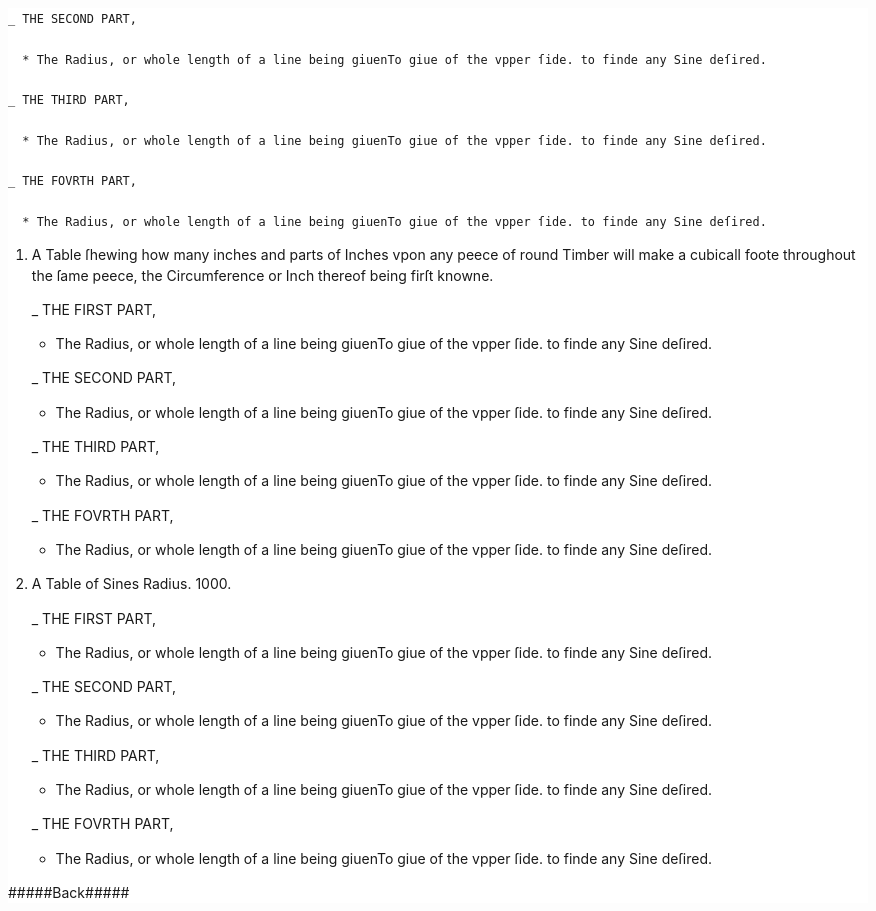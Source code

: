     _ THE SECOND PART,

      * The Radius, or whole length of a line being giuenTo giue of the vpper ſide. to finde any Sine deſired.

    _ THE THIRD PART,

      * The Radius, or whole length of a line being giuenTo giue of the vpper ſide. to finde any Sine deſired.

    _ THE FOVRTH PART,

      * The Radius, or whole length of a line being giuenTo giue of the vpper ſide. to finde any Sine deſired.

1. A Table ſhewing how many inches and parts of Inches vpon any peece of round Timber will make a cubicall foote throughout the ſame peece, the Circumference or Inch thereof being firſt knowne.

    _ THE FIRST PART,

      * The Radius, or whole length of a line being giuenTo giue of the vpper ſide. to finde any Sine deſired.

    _ THE SECOND PART,

      * The Radius, or whole length of a line being giuenTo giue of the vpper ſide. to finde any Sine deſired.

    _ THE THIRD PART,

      * The Radius, or whole length of a line being giuenTo giue of the vpper ſide. to finde any Sine deſired.

    _ THE FOVRTH PART,

      * The Radius, or whole length of a line being giuenTo giue of the vpper ſide. to finde any Sine deſired.

1. A Table of Sines Radius. 1000.

    _ THE FIRST PART,

      * The Radius, or whole length of a line being giuenTo giue of the vpper ſide. to finde any Sine deſired.

    _ THE SECOND PART,

      * The Radius, or whole length of a line being giuenTo giue of the vpper ſide. to finde any Sine deſired.

    _ THE THIRD PART,

      * The Radius, or whole length of a line being giuenTo giue of the vpper ſide. to finde any Sine deſired.

    _ THE FOVRTH PART,

      * The Radius, or whole length of a line being giuenTo giue of the vpper ſide. to finde any Sine deſired.

#####Back#####
